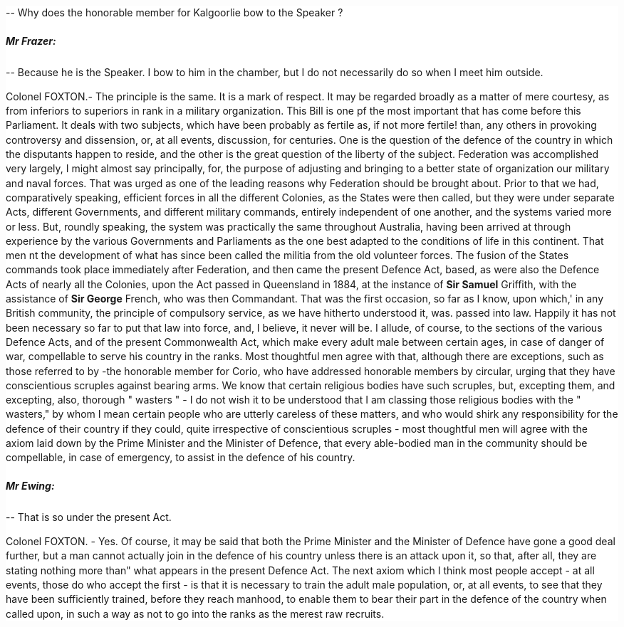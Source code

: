 -- Why does the honorable member for Kalgoorlie bow to the  Speaker  ? 

##### Mr Frazer:

-- Because he is the  Speaker.  I bow to him in the chamber, but I do not necessarily do so when I meet him outside. 

Colonel FOXTON.- The principle is the same. It is a mark of respect. It may be regarded broadly as a matter of mere courtesy, as from inferiors to superiors in rank in a military organization. This Bill is one pf the most important that has come before this Parliament. It deals with two subjects, which have been probably as fertile as, if not more fertile! than, any others in provoking controversy and dissension, or, at all events, discussion, for centuries. One is the question of the defence of the country in which the disputants happen to reside, and the other is the great question of the liberty of the subject. Federation was accomplished very largely, I might almost say principally, for, the purpose of adjusting and bringing to a better state of organization our military and naval forces. That was urged as one of the leading reasons why Federation should be brought about. Prior to that we had,  comparatively speaking, efficient forces in all the different Colonies, as the States were then called, but they were under separate Acts, different Governments, and different military commands, entirely independent of one another, and the systems varied more or less. But, roundly speaking, the system was practically the same throughout Australia, having been arrived at through experience by the various Governments and Parliaments as the one best adapted to the conditions of life in this continent. That men nt the development of what has since been called the militia from the old volunteer forces. The fusion of the States commands took place immediately after Federation, and then came the present Defence Act, based, as were also the Defence Acts of nearly all the Colonies, upon the Act passed in Queensland in 1884, at the instance of  **Sir Samuel**  Griffith, with the assistance of  **Sir George**  French, who was then Commandant. That was the first occasion, so far as I know, upon which,' in any British community, the principle of compulsory service, as we have hitherto understood it, was. passed into law. Happily it has not been necessary so far to put that law into force, and, I believe, it never will be. I allude, of course, to the sections of the various Defence Acts, and of the present Commonwealth Act, which make every adult male between certain ages, in case of danger of war, compellable to serve his country in the ranks. Most thoughtful men agree with that, although there are exceptions, such as those referred to by -the honorable member for Corio, who have addressed honorable members by circular, urging that they have conscientious scruples against bearing arms. We know that certain religious bodies have such scruples, but, excepting them, and excepting, also, thorough " wasters "  -  I do not wish it to be understood that I am classing those religious bodies with the " wasters," by whom I mean certain people who are utterly careless of these matters, and who would shirk any responsibility for the defence of their country if they could, quite irrespective of conscientious scruples - most thoughtful men will agree with the axiom laid down by the Prime Minister and the Minister of Defence, that every able-bodied man in the community should be compellable, in case of emergency, to assist in the defence of his country. 

##### Mr Ewing:

--  That is so under the present Act. 

Colonel FOXTON. - Yes. Of course, it may be said that both the Prime Minister and the Minister of Defence have gone a good deal further, but a man cannot actually join in the defence of his country unless there is an attack upon it, so that, after all, they are stating nothing more than" what appears in the present Defence Act. The next axiom which I think most people accept - at all events, those do who accept the first - is that it is necessary to train the adult male population, or, at all events, to see that they have been sufficiently trained, before they reach manhood, to enable them to bear their part in the defence of the country when called upon, in such a way as not to go into the ranks as the merest raw recruits. 
